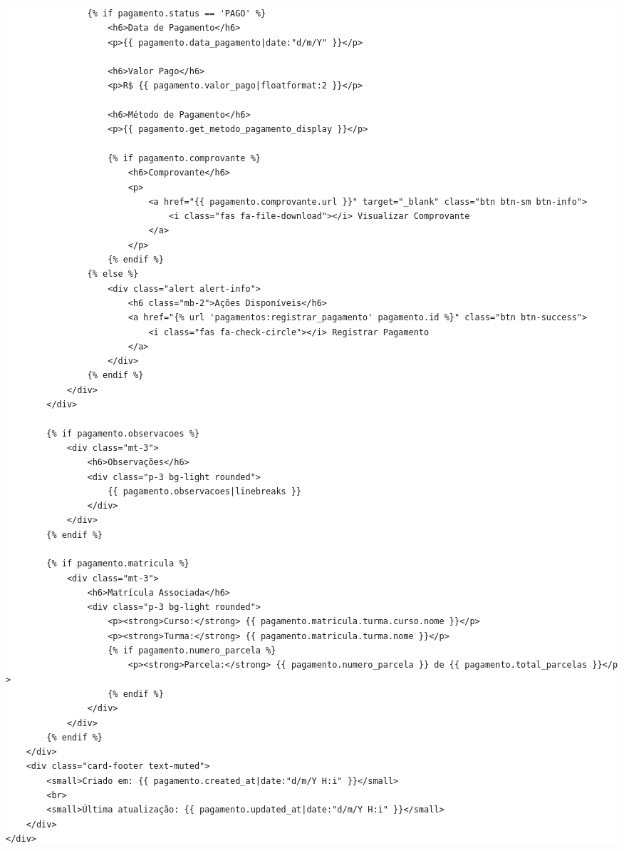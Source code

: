                     {% if pagamento.status == 'PAGO' %}
                        <h6>Data de Pagamento</h6>
                        <p>{{ pagamento.data_pagamento|date:"d/m/Y" }}</p>
                        
                        <h6>Valor Pago</h6>
                        <p>R$ {{ pagamento.valor_pago|floatformat:2 }}</p>
                        
                        <h6>Método de Pagamento</h6>
                        <p>{{ pagamento.get_metodo_pagamento_display }}</p>
                        
                        {% if pagamento.comprovante %}
                            <h6>Comprovante</h6>
                            <p>
                                <a href="{{ pagamento.comprovante.url }}" target="_blank" class="btn btn-sm btn-info">
                                    <i class="fas fa-file-download"></i> Visualizar Comprovante
                                </a>
                            </p>
                        {% endif %}
                    {% else %}
                        <div class="alert alert-info">
                            <h6 class="mb-2">Ações Disponíveis</h6>
                            <a href="{% url 'pagamentos:registrar_pagamento' pagamento.id %}" class="btn btn-success">
                                <i class="fas fa-check-circle"></i> Registrar Pagamento
                            </a>
                        </div>
                    {% endif %}
                </div>
            </div>
            
            {% if pagamento.observacoes %}
                <div class="mt-3">
                    <h6>Observações</h6>
                    <div class="p-3 bg-light rounded">
                        {{ pagamento.observacoes|linebreaks }}
                    </div>
                </div>
            {% endif %}
            
            {% if pagamento.matricula %}
                <div class="mt-3">
                    <h6>Matrícula Associada</h6>
                    <div class="p-3 bg-light rounded">
                        <p><strong>Curso:</strong> {{ pagamento.matricula.turma.curso.nome }}</p>
                        <p><strong>Turma:</strong> {{ pagamento.matricula.turma.nome }}</p>
                        {% if pagamento.numero_parcela %}
                            <p><strong>Parcela:</strong> {{ pagamento.numero_parcela }} de {{ pagamento.total_parcelas }}</p>
                        {% endif %}
                    </div>
                </div>
            {% endif %}
        </div>
        <div class="card-footer text-muted">
            <small>Criado em: {{ pagamento.created_at|date:"d/m/Y H:i" }}</small>
            <br>
            <small>Última atualização: {{ pagamento.updated_at|date:"d/m/Y H:i" }}</small>
        </div>
    </div>
    